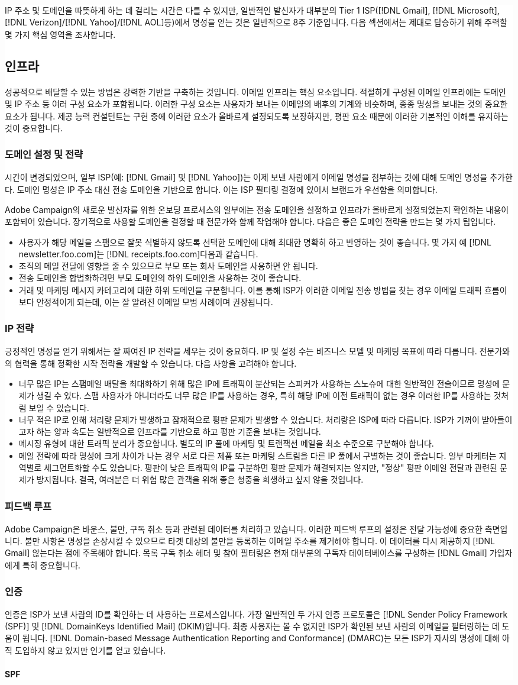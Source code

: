 IP 주소 및 도메인을 따뜻하게 하는 데 걸리는 시간은 다를 수 있지만, 일반적인 발신자가 대부분의 Tier 1 ISP([!DNL Gmail], [!DNL Microsoft], [!DNL Verizon]/[!DNL Yahoo]/[!DNL AOL]등)에서 명성을 얻는 것은 일반적으로 8주 기준입니다.
다음 섹션에서는 제대로 탑승하기 위해 주력할 몇 가지 핵심 영역을 조사합니다.

## 인프라

성공적으로 배달할 수 있는 방법은 강력한 기반을 구축하는 것입니다. 이메일 인프라는 핵심 요소입니다. 적절하게 구성된 이메일 인프라에는 도메인 및 IP 주소 등 여러 구성 요소가 포함됩니다. 이러한 구성 요소는 사용자가 보내는 이메일의 배후의 기계와 비슷하며, 종종 명성을 보내는 것의 중요한 요소가 됩니다. 제공 능력 컨설턴트는 구현 중에 이러한 요소가 올바르게 설정되도록 보장하지만, 평판 요소 때문에 이러한 기본적인 이해를 유지하는 것이 중요합니다.

### 도메인 설정 및 전략

시간이 변경되었으며, 일부 ISP(예: [!DNL Gmail] 및 [!DNL Yahoo])는 이제 보낸 사람에게 이메일 명성을 첨부하는 것에 대해 도메인 명성을 추가한다. 도메인 명성은 IP 주소 대신 전송 도메인을 기반으로 합니다. 이는 ISP 필터링 결정에 있어서 브랜드가 우선함을 의미합니다.

Adobe Campaign의 새로운 발신자를 위한 온보딩 프로세스의 일부에는 전송 도메인을 설정하고 인프라가 올바르게 설정되었는지 확인하는 내용이 포함되어 있습니다. 장기적으로 사용할 도메인을 결정할 때 전문가와 함께 작업해야 합니다. 다음은 좋은 도메인 전략을 만드는 몇 가지 팁입니다.

* 사용자가 해당 메일을 스팸으로 잘못 식별하지 않도록 선택한 도메인에 대해 최대한 명확히 하고 반영하는 것이 좋습니다. 몇 가지 예 [!DNL newsletter.foo.com]는 [!DNL receipts.foo.com]다음과 같습니다.
* 조직의 메일 전달에 영향을 줄 수 있으므로 부모 또는 회사 도메인을 사용하면 안 됩니다.
* 전송 도메인을 합법화하려면 부모 도메인의 하위 도메인을 사용하는 것이 좋습니다.
* 거래 및 마케팅 메시지 카테고리에 대한 하위 도메인을 구분합니다. 이를 통해 ISP가 이러한 이메일 전송 방법을 찾는 경우 이메일 트래픽 흐름이 보다 안정적이게 되는데, 이는 잘 알려진 이메일 모범 사례이며 권장됩니다.

### IP 전략

긍정적인 명성을 얻기 위해서는 잘 짜여진 IP 전략을 세우는 것이 중요하다. IP 및 설정 수는 비즈니스 모델 및 마케팅 목표에 따라 다릅니다. 전문가와의 협력을 통해 정확한 시작 전략을 개발할 수 있습니다. 다음 사항을 고려해야 합니다.

* 너무 많은 IP는 스팸메일 배달을 최대화하기 위해 많은 IP에 트래픽이 분산되는 스피커가 사용하는 스노슈에 대한 일반적인 전술이므로 명성에 문제가 생길 수 있다. 스팸 사용자가 아니더라도 너무 많은 IP를 사용하는 경우, 특히 해당 IP에 이전 트래픽이 없는 경우 이러한 IP를 사용하는 것처럼 보일 수 있습니다.
* 너무 적은 IP로 인해 처리량 문제가 발생하고 잠재적으로 평판 문제가 발생할 수 있습니다. 처리량은 ISP에 따라 다릅니다. ISP가 기꺼이 받아들이고자 하는 양과 속도는 일반적으로 인프라를 기반으로 하고 평판 기준을 보내는 것입니다.
* 메시징 유형에 대한 트래픽 분리가 중요합니다. 별도의 IP 풀에 마케팅 및 트랜잭션 메일을 최소 수준으로 구분해야 합니다.
* 메일 전략에 따라 명성에 크게 차이가 나는 경우 서로 다른 제품 또는 마케팅 스트림을 다른 IP 풀에서 구별하는 것이 좋습니다. 일부 마케터는 지역별로 세그먼트화할 수도 있습니다. 평판이 낮은 트래픽의 IP를 구분하면 평판 문제가 해결되지는 않지만, &quot;정상&quot; 평판 이메일 전달과 관련된 문제가 방지됩니다. 결국, 여러분은 더 위험 많은 관객을 위해 좋은 청중을 희생하고 싶지 않을 것입니다.

### 피드백 루프

Adobe Campaign은 바운스, 불만, 구독 취소 등과 관련된 데이터를 처리하고 있습니다. 이러한 피드백 루프의 설정은 전달 가능성에 중요한 측면입니다. 불만 사항은 명성을 손상시킬 수 있으므로 타겟 대상의 불만을 등록하는 이메일 주소를 제거해야 합니다. 이 데이터를 다시 제공하지 [!DNL Gmail] 않는다는 점에 주목해야 합니다. 목록 구독 취소 헤더 및 참여 필터링은 현재 대부분의 구독자 데이터베이스를 구성하는 [!DNL Gmail] 가입자에게 특히 중요합니다.

### 인증

인증은 ISP가 보낸 사람의 ID를 확인하는 데 사용하는 프로세스입니다. 가장 일반적인 두 가지 인증 프로토콜은 [!DNL Sender Policy Framework (SPF)] 및 [!DNL DomainKeys Identified Mail] (DKIM)입니다. 최종 사용자는 볼 수 없지만 ISP가 확인된 보낸 사람의 이메일을 필터링하는 데 도움이 됩니다. [!DNL Domain-based Message Authentication Reporting and Conformance] (DMARC)는 모든 ISP가 자사의 명성에 대해 아직 도입하지 않고 있지만 인기를 얻고 있습니다.

#### **SPF**
